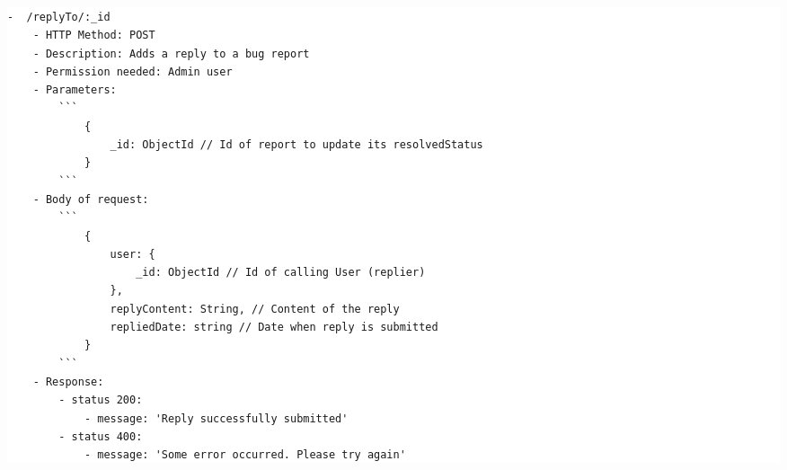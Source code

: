     -  /replyTo/:_id
        - HTTP Method: POST
        - Description: Adds a reply to a bug report
        - Permission needed: Admin user
        - Parameters:
            ```
                {
                    _id: ObjectId // Id of report to update its resolvedStatus
                }
            ```
        - Body of request:
            ```
                {
                    user: {
                        _id: ObjectId // Id of calling User (replier)
                    },
                    replyContent: String, // Content of the reply
                    repliedDate: string // Date when reply is submitted
                }
            ```
        - Response:
            - status 200:
                - message: 'Reply successfully submitted'
            - status 400:
                - message: 'Some error occurred. Please try again'